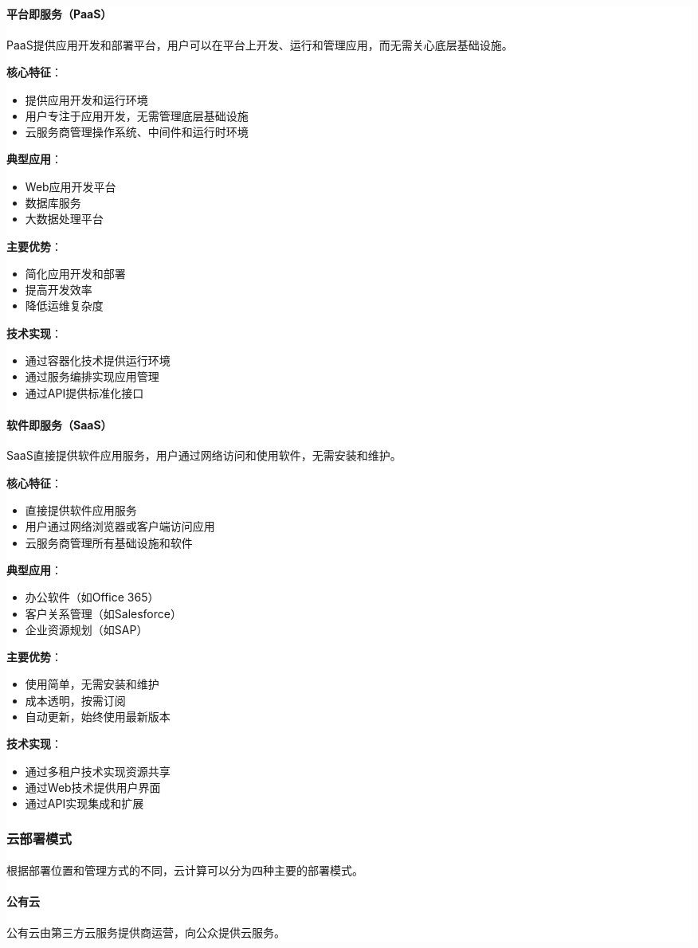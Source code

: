 #### 平台即服务（PaaS）

PaaS提供应用开发和部署平台，用户可以在平台上开发、运行和管理应用，而无需关心底层基础设施。

**核心特征**：
- 提供应用开发和运行环境
- 用户专注于应用开发，无需管理底层基础设施
- 云服务商管理操作系统、中间件和运行时环境

**典型应用**：
- Web应用开发平台
- 数据库服务
- 大数据处理平台

**主要优势**：
- 简化应用开发和部署
- 提高开发效率
- 降低运维复杂度

**技术实现**：
- 通过容器化技术提供运行环境
- 通过服务编排实现应用管理
- 通过API提供标准化接口

#### 软件即服务（SaaS）

SaaS直接提供软件应用服务，用户通过网络访问和使用软件，无需安装和维护。

**核心特征**：
- 直接提供软件应用服务
- 用户通过网络浏览器或客户端访问应用
- 云服务商管理所有基础设施和软件

**典型应用**：
- 办公软件（如Office 365）
- 客户关系管理（如Salesforce）
- 企业资源规划（如SAP）

**主要优势**：
- 使用简单，无需安装和维护
- 成本透明，按需订阅
- 自动更新，始终使用最新版本

**技术实现**：
- 通过多租户技术实现资源共享
- 通过Web技术提供用户界面
- 通过API实现集成和扩展

### 云部署模式

根据部署位置和管理方式的不同，云计算可以分为四种主要的部署模式。

#### 公有云

公有云由第三方云服务提供商运营，向公众提供云服务。
